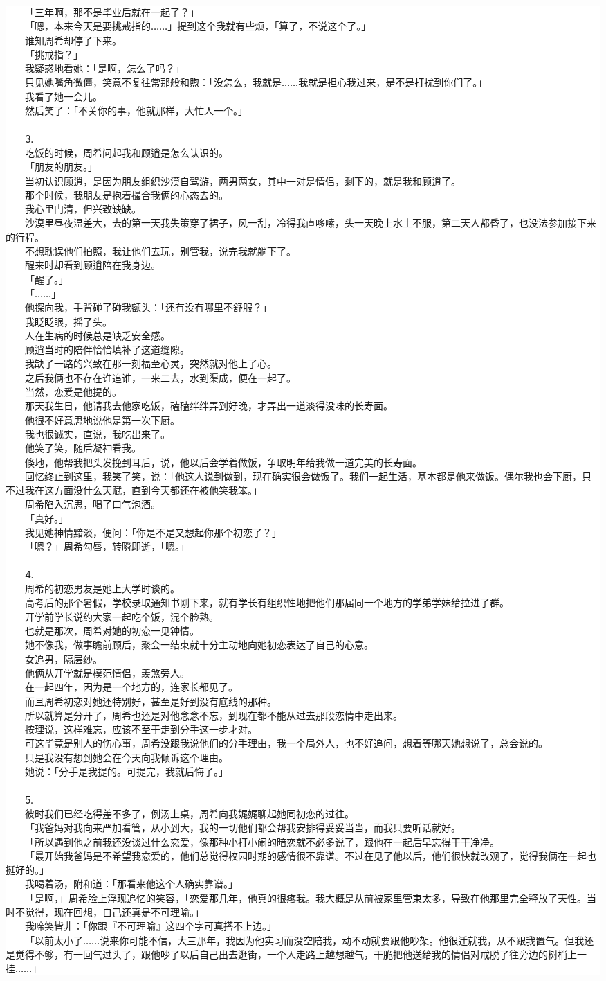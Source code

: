 &emsp;&emsp;「三年啊，那不是毕业后就在一起了？」  
&emsp;&emsp;「嗯，本来今天是要挑戒指的……」提到这个我就有些烦，「算了，不说这个了。」  
&emsp;&emsp;谁知周希却停了下来。  
&emsp;&emsp;「挑戒指？」  
&emsp;&emsp;我疑惑地看她：「是啊，怎么了吗？」  
&emsp;&emsp;只见她嘴角微僵，笑意不复往常那般和煦：「没怎么，我就是……我就是担心我过来，是不是打扰到你们了。」  
&emsp;&emsp;我看了她一会儿。  
&emsp;&emsp;然后笑了：「不关你的事，他就那样，大忙人一个。」  
&emsp;&emsp;   
&emsp;&emsp;3.  
&emsp;&emsp;吃饭的时候，周希问起我和顾逍是怎么认识的。  
&emsp;&emsp;「朋友的朋友。」  
&emsp;&emsp;当初认识顾逍，是因为朋友组织沙漠自驾游，两男两女，其中一对是情侣，剩下的，就是我和顾逍了。  
&emsp;&emsp;那个时候，我朋友是抱着撮合我俩的心态去的。  
&emsp;&emsp;我心里门清，但兴致缺缺。  
&emsp;&emsp;沙漠里昼夜温差大，去的第一天我失策穿了裙子，风一刮，冷得我直哆嗦，头一天晚上水土不服，第二天人都昏了，也没法参加接下来的行程。  
&emsp;&emsp;不想耽误他们拍照，我让他们去玩，别管我，说完我就躺下了。  
&emsp;&emsp;醒来时却看到顾逍陪在我身边。  
&emsp;&emsp;「醒了。」  
&emsp;&emsp;「……」  
&emsp;&emsp;他探向我，手背碰了碰我额头：「还有没有哪里不舒服？」  
&emsp;&emsp;我眨眨眼，摇了头。  
&emsp;&emsp;人在生病的时候总是缺乏安全感。  
&emsp;&emsp;顾逍当时的陪伴恰恰填补了这道缝隙。  
&emsp;&emsp;我缺了一路的兴致在那一刻福至心灵，突然就对他上了心。  
&emsp;&emsp;之后我俩也不存在谁追谁，一来二去，水到渠成，便在一起了。  
&emsp;&emsp;当然，恋爱是他提的。  
&emsp;&emsp;那天我生日，他请我去他家吃饭，磕磕绊绊弄到好晚，才弄出一道淡得没味的长寿面。  
&emsp;&emsp;他很不好意思地说他是第一次下厨。  
&emsp;&emsp;我也很诚实，直说，我吃出来了。  
&emsp;&emsp;他笑了笑，随后凝神看我。  
&emsp;&emsp;倏地，他帮我把头发挽到耳后，说，他以后会学着做饭，争取明年给我做一道完美的长寿面。  
&emsp;&emsp;回忆终止到这里，我笑了笑，说：「他这人说到做到，现在确实很会做饭了。我们一起生活，基本都是他来做饭。偶尔我也会下厨，只不过我在这方面没什么天赋，直到今天都还在被他笑我笨。」  
&emsp;&emsp;周希陷入沉思，喝了口气泡酒。  
&emsp;&emsp;「真好。」  
&emsp;&emsp;我见她神情黯淡，便问：「你是不是又想起你那个初恋了？」  
&emsp;&emsp;「嗯？」周希勾唇，转瞬即逝，「嗯。」  
&emsp;&emsp;   
&emsp;&emsp;4.  
&emsp;&emsp;周希的初恋男友是她上大学时谈的。  
&emsp;&emsp;高考后的那个暑假，学校录取通知书刚下来，就有学长有组织性地把他们那届同一个地方的学弟学妹给拉进了群。  
&emsp;&emsp;开学前学长说约大家一起吃个饭，混个脸熟。  
&emsp;&emsp;也就是那次，周希对她的初恋一见钟情。  
&emsp;&emsp;她不像我，做事瞻前顾后，聚会一结束就十分主动地向她初恋表达了自己的心意。  
&emsp;&emsp;女追男，隔层纱。  
&emsp;&emsp;他俩从开学就是模范情侣，羡煞旁人。  
&emsp;&emsp;在一起四年，因为是一个地方的，连家长都见了。  
&emsp;&emsp;而且周希初恋对她还特别好，甚至是好到没有底线的那种。  
&emsp;&emsp;所以就算是分开了，周希也还是对他念念不忘，到现在都不能从过去那段恋情中走出来。  
&emsp;&emsp;按理说，这样难忘，应该不至于走到分手这一步才对。  
&emsp;&emsp;可这毕竟是别人的伤心事，周希没跟我说他们的分手理由，我一个局外人，也不好追问，想着等哪天她想说了，总会说的。  
&emsp;&emsp;只是我没有想到她会在今天向我倾诉这个理由。  
&emsp;&emsp;她说：「分手是我提的。可提完，我就后悔了。」  
&emsp;&emsp;   
&emsp;&emsp;5.  
&emsp;&emsp;彼时我们已经吃得差不多了，例汤上桌，周希向我娓娓聊起她同初恋的过往。  
&emsp;&emsp;「我爸妈对我向来严加看管，从小到大，我的一切他们都会帮我安排得妥妥当当，而我只要听话就好。  
&emsp;&emsp;「所以遇到他之前我还没谈过什么恋爱，像那种小打小闹的暗恋就不必多说了，跟他在一起后早忘得干干净净。  
&emsp;&emsp;「最开始我爸妈是不希望我恋爱的，他们总觉得校园时期的感情很不靠谱。不过在见了他以后，他们很快就改观了，觉得我俩在一起也挺好的。」  
&emsp;&emsp;我喝着汤，附和道：「那看来他这个人确实靠谱。」  
&emsp;&emsp;「是啊，」周希脸上浮现追忆的笑容，「恋爱那几年，他真的很疼我。我大概是从前被家里管束太多，导致在他那里完全释放了天性。当时不觉得，现在回想，自己还真是不可理喻。」  
&emsp;&emsp;我啼笑皆非：「你跟『不可理喻』这四个字可真搭不上边。」  
&emsp;&emsp;「以前太小了……说来你可能不信，大三那年，我因为他实习而没空陪我，动不动就要跟他吵架。他很迁就我，从不跟我置气。但我还是觉得不够，有一回气过头了，跟他吵了以后自己出去逛街，一个人走路上越想越气，干脆把他送给我的情侣对戒脱了往旁边的树梢上一挂……」  